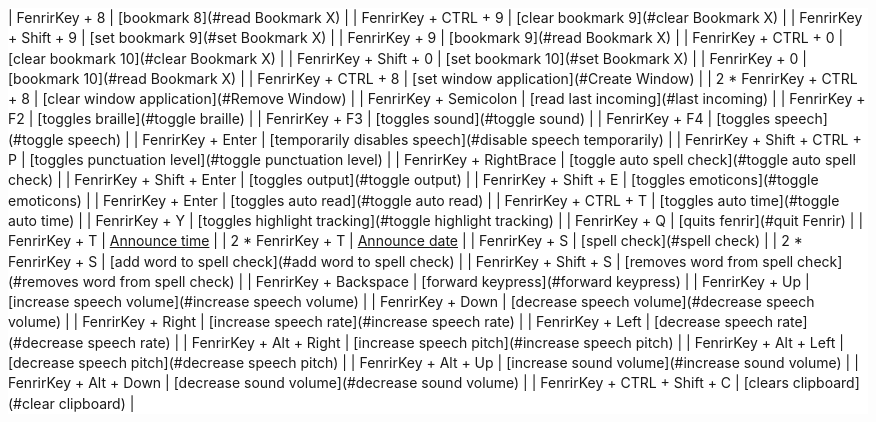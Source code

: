  | FenrirKey + 8                  | [bookmark 8](#read Bookmark X)                                             | 
 | FenrirKey + CTRL + 9           | [clear bookmark 9](#clear Bookmark X)                                      | 
 | FenrirKey + Shift + 9          | [set bookmark 9](#set Bookmark X)                                          | 
 | FenrirKey + 9                  | [bookmark 9](#read Bookmark X)                                             | 
 | FenrirKey + CTRL + 0           | [clear bookmark 10](#clear Bookmark X)                                     | 
 | FenrirKey + Shift + 0          | [set bookmark 10](#set Bookmark X)                                         | 
 | FenrirKey + 0                  | [bookmark 10](#read Bookmark X)                                            | 
 | FenrirKey + CTRL + 8           | [set window application](#Create Window)                                   | 
 | 2 * FenrirKey + CTRL + 8       | [clear window application](#Remove Window)                                 | 
 | FenrirKey + Semicolon          | [read last incoming](#last incoming)                                       | 
 | FenrirKey + F2                 | [toggles braille](#toggle braille)                                         | 
 | FenrirKey + F3                 | [toggles sound](#toggle sound)                                             | 
 | FenrirKey + F4                 | [toggles speech](#toggle speech)                                           | 
 | FenrirKey + Enter              | [temporarily disables speech](#disable speech temporarily)                 | 
 | FenrirKey + Shift + CTRL + P   | [toggles punctuation level](#toggle punctuation level)                     | 
 | FenrirKey + RightBrace         | [toggle auto spell check](#toggle auto spell check)                        | 
 | FenrirKey + Shift + Enter      | [toggles output](#toggle output)                                           | 
 | FenrirKey + Shift + E          | [toggles emoticons](#toggle emoticons)                                     | 
 | FenrirKey + Enter              | [toggles auto read](#toggle auto read)                                     | 
 | FenrirKey + CTRL + T           | [toggles auto time](#toggle auto time)                                     | 
 | FenrirKey + Y                  | [toggles highlight tracking](#toggle highlight tracking)                   | 
 | FenrirKey + Q                  | [quits fenrir](#quit Fenrir)                                               | 
 | FenrirKey + T                  | [Announce time](#Time)                                                     | 
 | 2 * FenrirKey + T              | [Announce date](#Date)                                                     | 
 | FenrirKey + S                  | [spell check](#spell check)                                                | 
 | 2 * FenrirKey + S              | [add word to spell check](#add word to spell check)                        | 
 | FenrirKey + Shift + S          | [removes word from spell check](#removes word from spell check)            | 
 | FenrirKey + Backspace          | [forward keypress](#forward keypress)                                      | 
 | FenrirKey + Up                 | [increase speech volume](#increase speech volume)                          | 
 | FenrirKey + Down               | [decrease speech volume](#decrease speech volume)                          | 
 | FenrirKey + Right              | [increase speech rate](#increase speech rate)                              | 
 | FenrirKey + Left               | [decrease speech rate](#decrease speech rate)                              | 
 | FenrirKey + Alt + Right        | [increase speech pitch](#increase speech pitch)                            | 
 | FenrirKey + Alt + Left         | [decrease speech pitch](#decrease speech pitch)                            | 
 | FenrirKey + Alt + Up           | [increase sound volume](#increase sound volume)                            | 
 | FenrirKey + Alt + Down         | [decrease sound volume](#decrease sound volume)                            | 
 | FenrirKey + CTRL + Shift + C   | [clears clipboard](#clear clipboard)                                       | 